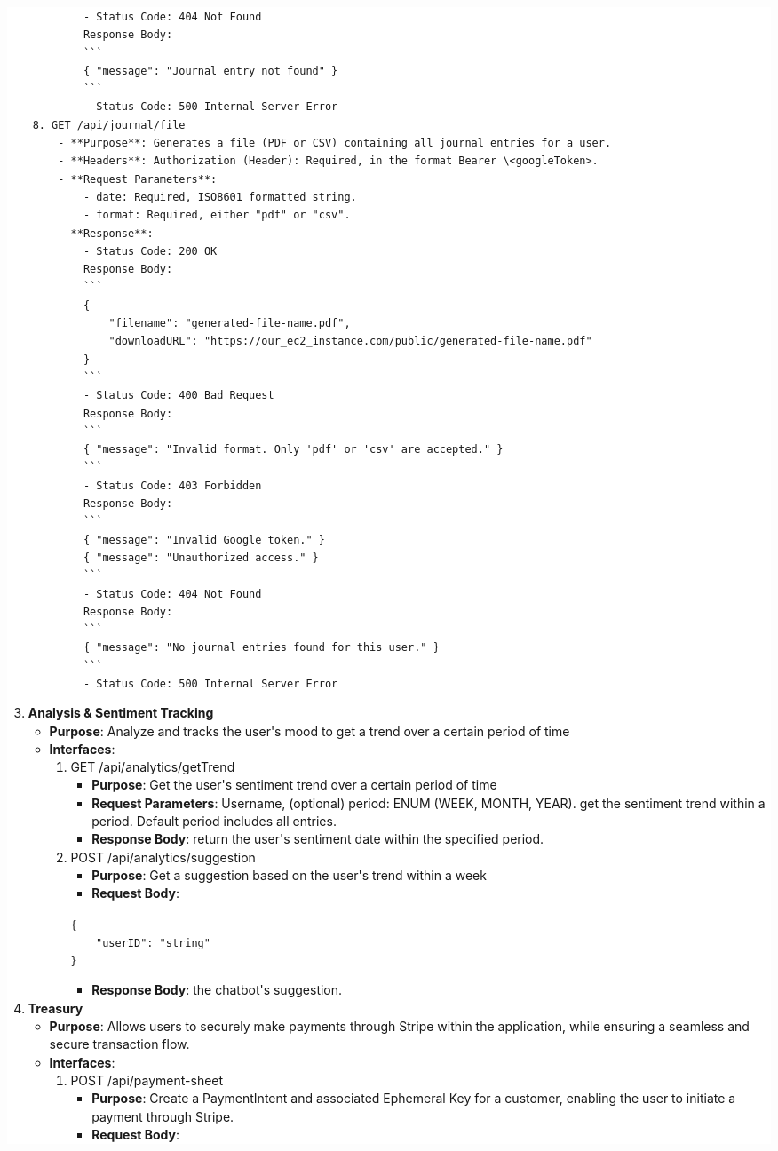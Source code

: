                 - Status Code: 404 Not Found
                Response Body:
                ```
                { "message": "Journal entry not found" }
                ```
                - Status Code: 500 Internal Server Error
        8. GET /api/journal/file
            - **Purpose**: Generates a file (PDF or CSV) containing all journal entries for a user.
            - **Headers**: Authorization (Header): Required, in the format Bearer \<googleToken>.
            - **Request Parameters**:
                - date: Required, ISO8601 formatted string.
                - format: Required, either "pdf" or "csv".
            - **Response**: 
                - Status Code: 200 OK
                Response Body:
                ```
                {
                    "filename": "generated-file-name.pdf",
                    "downloadURL": "https://our_ec2_instance.com/public/generated-file-name.pdf"
                }
                ```
                - Status Code: 400 Bad Request
                Response Body:
                ```
                { "message": "Invalid format. Only 'pdf' or 'csv' are accepted." }
                ```
                - Status Code: 403 Forbidden
                Response Body:
                ```
                { "message": "Invalid Google token." }
                { "message": "Unauthorized access." }
                ```
                - Status Code: 404 Not Found
                Response Body:
                ```
                { "message": "No journal entries found for this user." }
                ```
                - Status Code: 500 Internal Server Error
3. **Analysis & Sentiment Tracking**
    - **Purpose**: Analyze and tracks the user's mood to get a trend over a certain period of time
    - **Interfaces**: 
        1. GET /api/analytics/getTrend
            - **Purpose**: Get the user's sentiment trend over a certain period of time
            - **Request Parameters**: Username, (optional) period: ENUM (WEEK, MONTH, YEAR). get the sentiment trend within a period. Default period includes all entries.
            - **Response Body**: return the user's sentiment date within the specified period.
        2. POST /api/analytics/suggestion
            - **Purpose**: Get a suggestion based on the user's trend within a week
            - **Request Body**:
            ```
            {
                "userID": "string"
            }
            ```
            - **Response Body**: the chatbot's suggestion.
4. **Treasury**
    -  **Purpose**: Allows users to securely make payments through Stripe within the application, while ensuring a seamless and secure transaction flow.
    - **Interfaces**:
        1. POST /api/payment-sheet
            - **Purpose**: Create a PaymentIntent and associated Ephemeral Key for a customer, enabling the user to initiate a payment through Stripe.
            - **Request Body**:
            ```